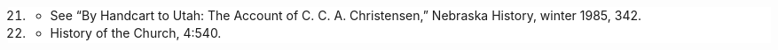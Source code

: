 21. - See “By Handcart to Utah: The Account of C. C. A. Christensen,” Nebraska History, winter 1985, 342.
22. - History of the Church, 4:540.